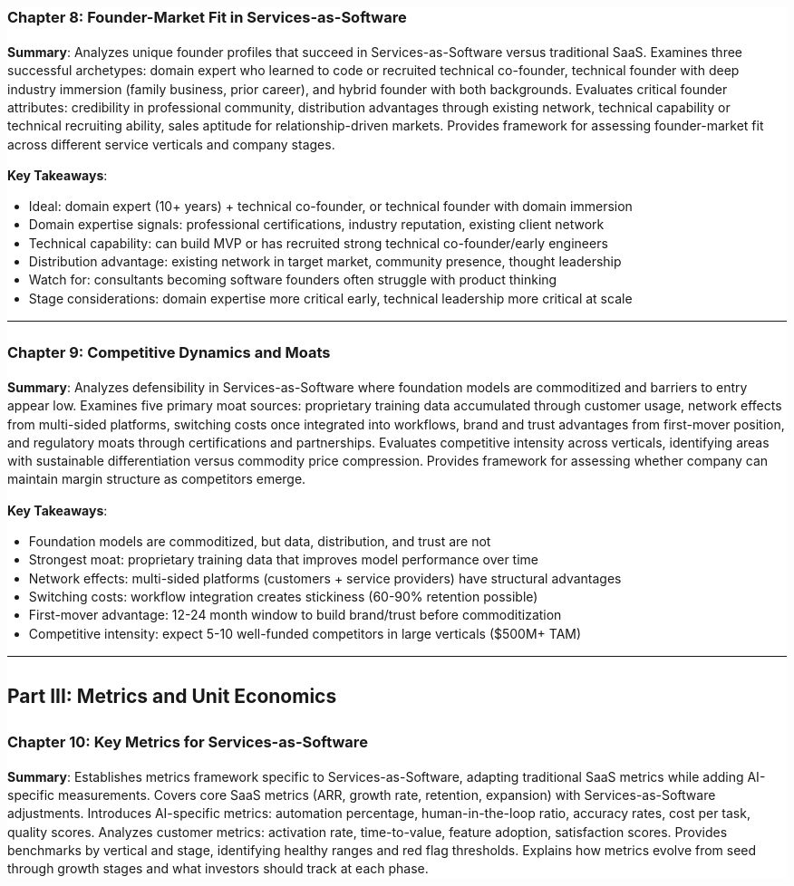 
### Chapter 8: Founder-Market Fit in Services-as-Software

**Summary**: Analyzes unique founder profiles that succeed in Services-as-Software versus traditional SaaS. Examines three successful archetypes: domain expert who learned to code or recruited technical co-founder, technical founder with deep industry immersion (family business, prior career), and hybrid founder with both backgrounds. Evaluates critical founder attributes: credibility in professional community, distribution advantages through existing network, technical capability or technical recruiting ability, sales aptitude for relationship-driven markets. Provides framework for assessing founder-market fit across different service verticals and company stages.

**Key Takeaways**:
- Ideal: domain expert (10+ years) + technical co-founder, or technical founder with domain immersion
- Domain expertise signals: professional certifications, industry reputation, existing client network
- Technical capability: can build MVP or has recruited strong technical co-founder/early engineers
- Distribution advantage: existing network in target market, community presence, thought leadership
- Watch for: consultants becoming software founders often struggle with product thinking
- Stage considerations: domain expertise more critical early, technical leadership more critical at scale

---

### Chapter 9: Competitive Dynamics and Moats

**Summary**: Analyzes defensibility in Services-as-Software where foundation models are commoditized and barriers to entry appear low. Examines five primary moat sources: proprietary training data accumulated through customer usage, network effects from multi-sided platforms, switching costs once integrated into workflows, brand and trust advantages from first-mover position, and regulatory moats through certifications and partnerships. Evaluates competitive intensity across verticals, identifying areas with sustainable differentiation versus commodity price compression. Provides framework for assessing whether company can maintain margin structure as competitors emerge.

**Key Takeaways**:
- Foundation models are commoditized, but data, distribution, and trust are not
- Strongest moat: proprietary training data that improves model performance over time
- Network effects: multi-sided platforms (customers + service providers) have structural advantages
- Switching costs: workflow integration creates stickiness (60-90% retention possible)
- First-mover advantage: 12-24 month window to build brand/trust before commoditization
- Competitive intensity: expect 5-10 well-funded competitors in large verticals ($500M+ TAM)

---

## Part III: Metrics and Unit Economics

### Chapter 10: Key Metrics for Services-as-Software

**Summary**: Establishes metrics framework specific to Services-as-Software, adapting traditional SaaS metrics while adding AI-specific measurements. Covers core SaaS metrics (ARR, growth rate, retention, expansion) with Services-as-Software adjustments. Introduces AI-specific metrics: automation percentage, human-in-the-loop ratio, accuracy rates, cost per task, quality scores. Analyzes customer metrics: activation rate, time-to-value, feature adoption, satisfaction scores. Provides benchmarks by vertical and stage, identifying healthy ranges and red flag thresholds. Explains how metrics evolve from seed through growth stages and what investors should track at each phase.
